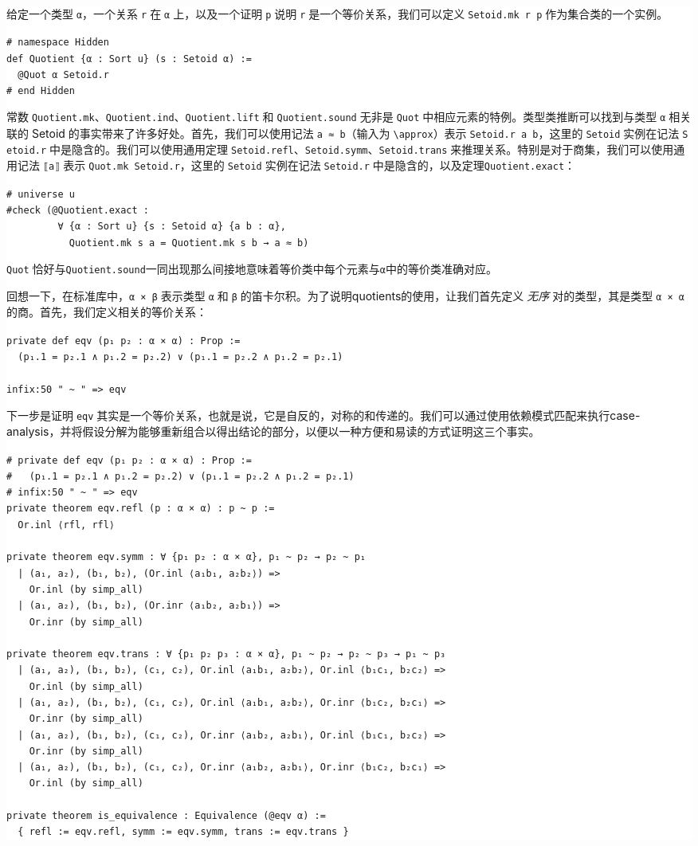 给定一个类型 ``α``，一个关系 ``r`` 在 ``α`` 上，以及一个证明 ``p`` 说明 ``r`` 是一个等价关系，我们可以定义 ``Setoid.mk r p`` 作为集合类的一个实例。

```lean
# namespace Hidden
def Quotient {α : Sort u} (s : Setoid α) :=
  @Quot α Setoid.r
# end Hidden
```

常数 ``Quotient.mk``、``Quotient.ind``、``Quotient.lift`` 和 ``Quotient.sound`` 无非是 ``Quot`` 中相应元素的特例。类型类推断可以找到与类型 ``α`` 相关联的 Setoid 的事实带来了许多好处。首先，我们可以使用记法 ``a ≈ b``（输入为 ``\approx``）表示 ``Setoid.r a b``，这里的 ``Setoid`` 实例在记法 ``Setoid.r`` 中是隐含的。我们可以使用通用定理 ``Setoid.refl``、``Setoid.symm``、``Setoid.trans`` 来推理关系。特别是对于商集，我们可以使用通用记法 ``⟦a⟧`` 表示 ``Quot.mk Setoid.r``，这里的 ``Setoid`` 实例在记法 ``Setoid.r`` 中是隐含的，以及定理``Quotient.exact``：

```lean
# universe u
#check (@Quotient.exact :
         ∀ {α : Sort u} {s : Setoid α} {a b : α},
           Quotient.mk s a = Quotient.mk s b → a ≈ b)
```

``Quot`` 恰好与``Quotient.sound``一同出现那么间接地意味着等价类中每个元素与``α``中的等价类准确对应。

回想一下，在标准库中，``α × β`` 表示类型 ``α`` 和 ``β`` 的笛卡尔积。为了说明quotients的使用，让我们首先定义 *无序* 对的类型，其是类型 ``α × α`` 的商。首先，我们定义相关的等价关系：

```lean
private def eqv (p₁ p₂ : α × α) : Prop :=
  (p₁.1 = p₂.1 ∧ p₁.2 = p₂.2) ∨ (p₁.1 = p₂.2 ∧ p₁.2 = p₂.1)

infix:50 " ~ " => eqv
```

下一步是证明 ``eqv`` 其实是一个等价关系，也就是说，它是自反的，对称的和传递的。我们可以通过使用依赖模式匹配来执行case-analysis，并将假设分解为能够重新组合以得出结论的部分，以便以一种方便和易读的方式证明这三个事实。

```lean
# private def eqv (p₁ p₂ : α × α) : Prop :=
#   (p₁.1 = p₂.1 ∧ p₁.2 = p₂.2) ∨ (p₁.1 = p₂.2 ∧ p₁.2 = p₂.1)
# infix:50 " ~ " => eqv
private theorem eqv.refl (p : α × α) : p ~ p :=
  Or.inl ⟨rfl, rfl⟩

private theorem eqv.symm : ∀ {p₁ p₂ : α × α}, p₁ ~ p₂ → p₂ ~ p₁
  | (a₁, a₂), (b₁, b₂), (Or.inl ⟨a₁b₁, a₂b₂⟩) =>
    Or.inl (by simp_all)
  | (a₁, a₂), (b₁, b₂), (Or.inr ⟨a₁b₂, a₂b₁⟩) =>
    Or.inr (by simp_all)

private theorem eqv.trans : ∀ {p₁ p₂ p₃ : α × α}, p₁ ~ p₂ → p₂ ~ p₃ → p₁ ~ p₃
  | (a₁, a₂), (b₁, b₂), (c₁, c₂), Or.inl ⟨a₁b₁, a₂b₂⟩, Or.inl ⟨b₁c₁, b₂c₂⟩ =>
    Or.inl (by simp_all)
  | (a₁, a₂), (b₁, b₂), (c₁, c₂), Or.inl ⟨a₁b₁, a₂b₂⟩, Or.inr ⟨b₁c₂, b₂c₁⟩ =>
    Or.inr (by simp_all)
  | (a₁, a₂), (b₁, b₂), (c₁, c₂), Or.inr ⟨a₁b₂, a₂b₁⟩, Or.inl ⟨b₁c₁, b₂c₂⟩ =>
    Or.inr (by simp_all)
  | (a₁, a₂), (b₁, b₂), (c₁, c₂), Or.inr ⟨a₁b₂, a₂b₁⟩, Or.inr ⟨b₁c₂, b₂c₁⟩ =>
    Or.inl (by simp_all)

private theorem is_equivalence : Equivalence (@eqv α) :=
  { refl := eqv.refl, symm := eqv.symm, trans := eqv.trans }
```
